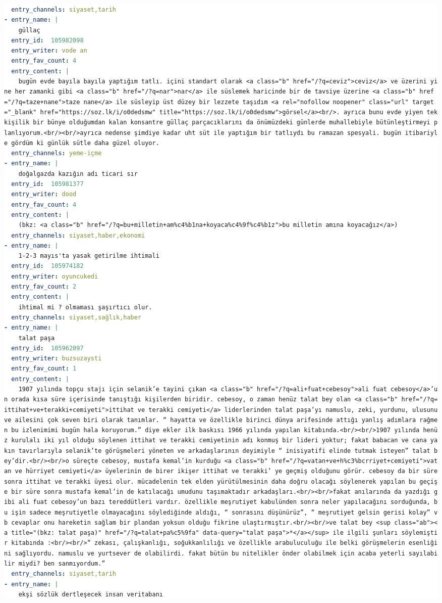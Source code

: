 ```yaml
  entry_channels: siyaset,tarih
- entry_name: |
    güllaç
  entry_id:  105982098
  entry_writer: vode an
  entry_fav_count: 4
  entry_content: |
    bugün evde bayıla bayıla yaptığım tatlı. içini standart olarak <a class="b" href="/?q=ceviz">ceviz</a> ve üzerini yine her zamanki gibi <a class="b" href="/?q=nar">nar</a> ile süslemek haricinde bir de tavsiye üzerine <a class="b" href="/?q=taze+nane">taze nane</a> ile süsleyip üst düzey bir lezzete taşıdım <a rel="nofollow noopener" class="url" target="_blank" href="https://soz.lk/i/o0dedsmw" title="https://soz.lk/i/o0dedsmw">görsel</a><br/>. ayrıca bunu evde yiyen tek kişilik bir bünye olduğumdan kalan konsantre güllaç parçacıklarını da önümüzdeki günlerde muhallebiyle bütünleştirmeyi planlıyorum.<br/><br/>ayrıca nedense şimdiye kadar uht süt ile yaptığım bir tatlıydı bu ramazan spesyali. bugün itibariyle gördüm ki günlük sütle daha güzel oluyor.
  entry_channels: yeme-içme
- entry_name: |
    doğalgazda kazığın adı ticari sır
  entry_id:  105981377
  entry_writer: dood
  entry_fav_count: 4
  entry_content: |
    (bkz: <a class="b" href="/?q=bu+milletin+am%c4%b1na+koyaca%c4%9f%c4%b1z">bu milletin amına koyacağız</a>)
  entry_channels: siyaset,haber,ekonomi
- entry_name: |
    1-2-3 mayıs'ta yasak getirilme ihtimali
  entry_id:  105974182
  entry_writer: oyuncukedi
  entry_fav_count: 2
  entry_content: |
    ihtimal mi ? olmaması şaşırtıcı olur.
  entry_channels: siyaset,sağlık,haber
- entry_name: |
    talat paşa
  entry_id:  105962097
  entry_writer: buzsuzaysti
  entry_fav_count: 1
  entry_content: |
    1907 yılında topçu stajı için selanik’e tayini çıkan <a class="b" href="/?q=ali+fuat+cebesoy">ali fuat cebesoy</a>’un orada kısa süre içerisinde tanıştığı kişilerden biridir. cebesoy, o zaman henüz talat bey olan <a class="b" href="/?q=ittihat+ve+terakki+cemiyeti">ittihat ve terakki cemiyeti</a> liderlerinden talat paşa’yı namuslu, zeki, yurdunu, ulusunu ve ailesini çok seven biri olarak tanımlar. “ hayatta ve özellikle birinci dünya arifesinde attığı yanlış adımlara rağmen bu izlenimimi bugün hala koruyorum.” diye ekler ilk baskısı 1966 yılında yapılan kitabında.<br/><br/>1907 yılında henüz kurulalı iki yıl olduğu söylenen ittihat ve terakki cemiyetinin adı konmuş bir lideri yoktur; fakat babacan ve cana yakın tavırlarıyla selanik’te görüşmeleri yöneten ve arkadaşlarının deyimiyle “ inisiyatifi elinde tutmak isteyen” talat bey’dir.<br/><br/>o süreçte cebesoy, mustafa kemal’in kurduğu <a class="b" href="/?q=vatan+ve+h%c3%bcrriyet+cemiyeti">vatan ve hürriyet cemiyeti</a> üyelerinin de birer ikişer ittihat ve terakki’ ye geçmiş olduğunu görür. cebesoy da bir süre sonra ittihat ve terakki üyesi olur. mücadelenin tek elden yürütülmesinin daha doğru olacağı söylenerek yapılan bu geçişe bir süre sonra mustafa kemal’in de katılacağı umudunu taşımaktadır arkadaşları.<br/><br/>fakat anılarında da yazdığı gibi ali fuat cebesoy’un bazı tereddütleri vardır. özellikle meşrutiyet kabulünden sonra neler yapılacağını sorduğunda, bu işin sadece meşrutiyetle olmayacağını söylediğinde aldığı, “ sonrasını düşünürüz”, “ meşrutiyet gelsin gerisi kolay” vb cevaplar onu hareketin sağlam bir plandan yoksun olduğu fikrine ulaştırmıştır.<br/><br/>ve talat bey <sup class="ab"><a title="(bkz: talat paşa)" href="/?q=talat+pa%c5%9fa" data-query="talat paşa">*</a></sup> ile ilgili şunları söylemiştir kitabında :<br/><br/>“ zekası, çalışkanlığı, soğukkanlılığı ve özellikle arabuluculuğu ile belki görüşmelerin esenliğini sağlıyordu. namuslu ve yurtsever de olabilirdi. fakat bütün bu nitelikler önder olabilmek için acaba yeterli sayılabilir miydi? ben sanmıyordum.”
  entry_channels: siyaset,tarih
- entry_name: |
    ekşi sözlük dertleşecek insan veritabanı
```